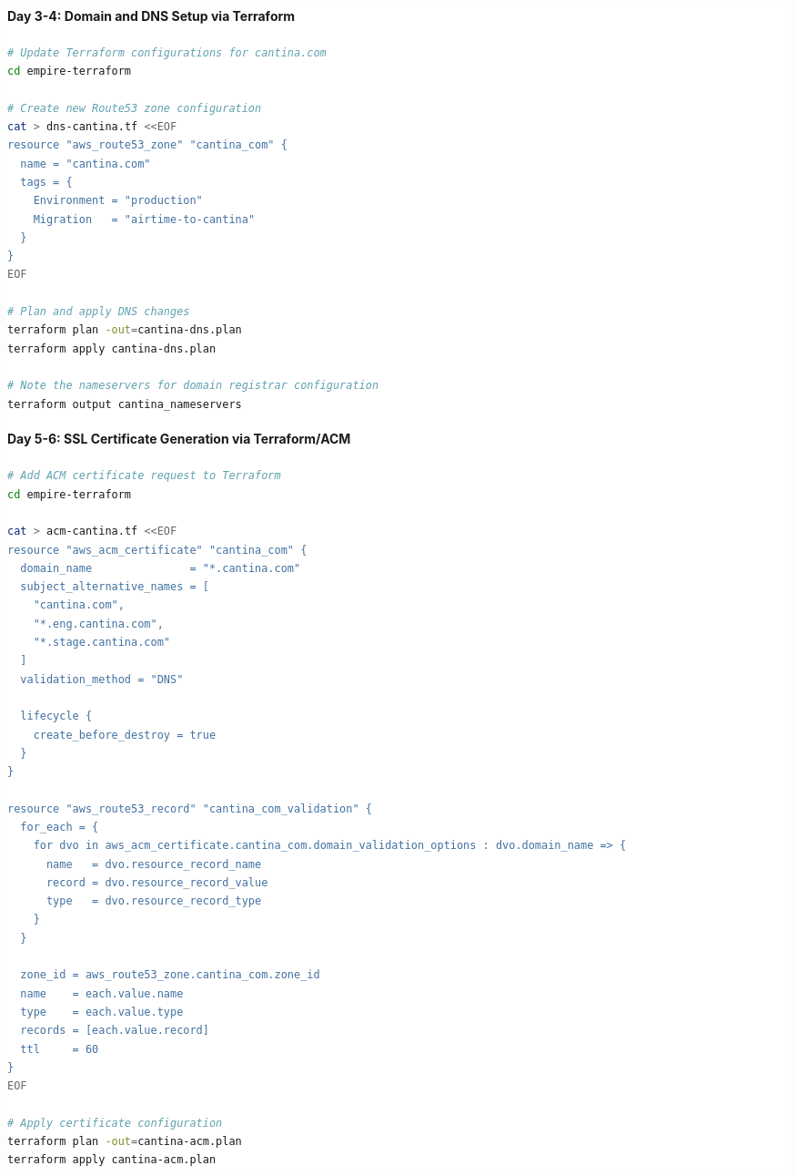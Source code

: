 #### Day 3-4: Domain and DNS Setup via Terraform
```bash
# Update Terraform configurations for cantina.com
cd empire-terraform

# Create new Route53 zone configuration
cat > dns-cantina.tf <<EOF
resource "aws_route53_zone" "cantina_com" {
  name = "cantina.com"
  tags = {
    Environment = "production"
    Migration   = "airtime-to-cantina"
  }
}
EOF

# Plan and apply DNS changes
terraform plan -out=cantina-dns.plan
terraform apply cantina-dns.plan

# Note the nameservers for domain registrar configuration
terraform output cantina_nameservers
```

#### Day 5-6: SSL Certificate Generation via Terraform/ACM
```bash
# Add ACM certificate request to Terraform
cd empire-terraform

cat > acm-cantina.tf <<EOF
resource "aws_acm_certificate" "cantina_com" {
  domain_name               = "*.cantina.com"
  subject_alternative_names = [
    "cantina.com",
    "*.eng.cantina.com",
    "*.stage.cantina.com"
  ]
  validation_method = "DNS"
  
  lifecycle {
    create_before_destroy = true
  }
}

resource "aws_route53_record" "cantina_com_validation" {
  for_each = {
    for dvo in aws_acm_certificate.cantina_com.domain_validation_options : dvo.domain_name => {
      name   = dvo.resource_record_name
      record = dvo.resource_record_value
      type   = dvo.resource_record_type
    }
  }
  
  zone_id = aws_route53_zone.cantina_com.zone_id
  name    = each.value.name
  type    = each.value.type
  records = [each.value.record]
  ttl     = 60
}
EOF

# Apply certificate configuration
terraform plan -out=cantina-acm.plan
terraform apply cantina-acm.plan
```